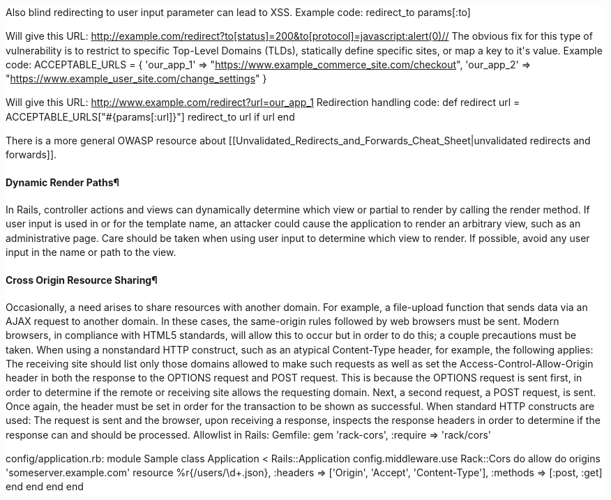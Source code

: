 
Also blind redirecting to user input parameter can lead to XSS.
Example code:
redirect_to params[:to]

Will give this URL:
http://example.com/redirect?to[status]=200&to[protocol]=javascript:alert(0)//
The obvious fix for this type of vulnerability is to restrict to specific Top-Level Domains (TLDs), statically define specific sites, or map a key to it's value.
Example code:
ACCEPTABLE_URLS = {
  'our_app_1' => "https://www.example_commerce_site.com/checkout",
  'our_app_2' => "https://www.example_user_site.com/change_settings"
}

Will give this URL:
http://www.example.com/redirect?url=our_app_1
Redirection handling code:
def redirect
  url = ACCEPTABLE_URLS["#{params[:url]}"]
  redirect_to url if url
end

There is a more general OWASP resource about [[Unvalidated_Redirects_and_Forwards_Cheat_Sheet|unvalidated redirects and forwards]].
#### Dynamic Render Paths¶
In Rails, controller actions and views can dynamically determine which view or partial to render by calling the render method. If user input is used in or for the template name, an attacker could cause the application to render an arbitrary view, such as an administrative page.
Care should be taken when using user input to determine which view to render. If possible, avoid any user input in the name or path to the view.
#### Cross Origin Resource Sharing¶
Occasionally, a need arises to share resources with another domain. For example, a file-upload function that sends data via an AJAX request to another domain. In these cases, the same-origin rules followed by web browsers must be sent. Modern browsers, in compliance with HTML5 standards, will allow this to occur but in order to do this; a couple precautions must be taken.
When using a nonstandard HTTP construct, such as an atypical Content-Type header, for example, the following applies:
The receiving site should list only those domains allowed to make such requests as well as set the Access-Control-Allow-Origin header in both the response to the OPTIONS request and POST request. This is because the OPTIONS request is sent first, in order to determine if the remote or receiving site allows the requesting domain. Next, a second request, a POST request, is sent. Once again, the header must be set in order for the transaction to be shown as successful.
When standard HTTP constructs are used:
The request is sent and the browser, upon receiving a response, inspects the response headers in order to determine if the response can and should be processed.
Allowlist in Rails:
Gemfile:
gem 'rack-cors', :require => 'rack/cors'

config/application.rb:
module Sample
  class Application < Rails::Application
    config.middleware.use Rack::Cors do
      allow do
        origins 'someserver.example.com'
        resource %r{/users/\d+.json},
        :headers => ['Origin', 'Accept', 'Content-Type'],
        :methods => [:post, :get]
      end
    end
  end
end
